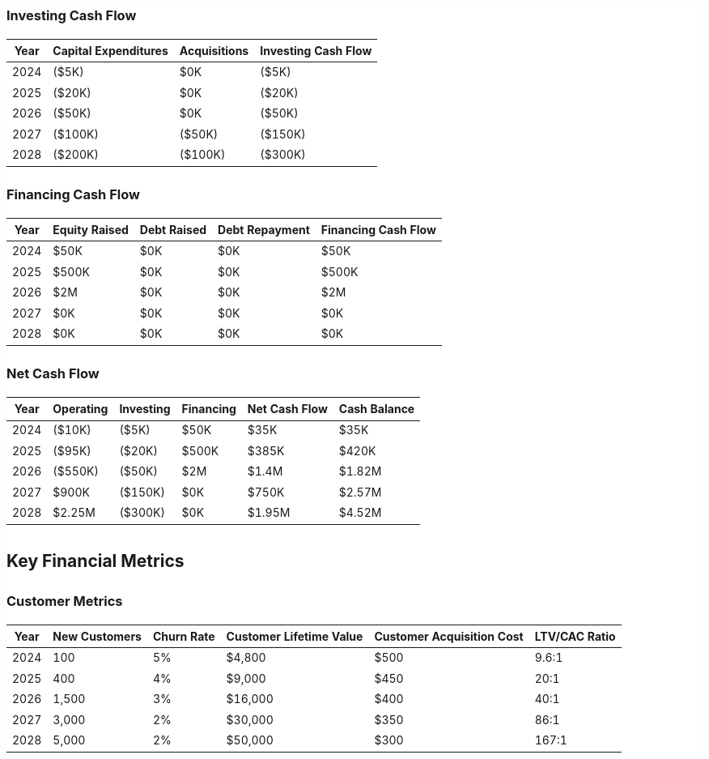 ### Investing Cash Flow

| Year | Capital Expenditures | Acquisitions | Investing Cash Flow |
|------|---------------------|--------------|-------------------|
| 2024 | ($5K) | $0K | ($5K) |
| 2025 | ($20K) | $0K | ($20K) |
| 2026 | ($50K) | $0K | ($50K) |
| 2027 | ($100K) | ($50K) | ($150K) |
| 2028 | ($200K) | ($100K) | ($300K) |

### Financing Cash Flow

| Year | Equity Raised | Debt Raised | Debt Repayment | Financing Cash Flow |
|------|---------------|-------------|----------------|-------------------|
| 2024 | $50K | $0K | $0K | $50K |
| 2025 | $500K | $0K | $0K | $500K |
| 2026 | $2M | $0K | $0K | $2M |
| 2027 | $0K | $0K | $0K | $0K |
| 2028 | $0K | $0K | $0K | $0K |

### Net Cash Flow

| Year | Operating | Investing | Financing | Net Cash Flow | Cash Balance |
|------|-----------|-----------|-----------|---------------|--------------|
| 2024 | ($10K) | ($5K) | $50K | $35K | $35K |
| 2025 | ($95K) | ($20K) | $500K | $385K | $420K |
| 2026 | ($550K) | ($50K) | $2M | $1.4M | $1.82M |
| 2027 | $900K | ($150K) | $0K | $750K | $2.57M |
| 2028 | $2.25M | ($300K) | $0K | $1.95M | $4.52M |

## Key Financial Metrics

### Customer Metrics

| Year | New Customers | Churn Rate | Customer Lifetime Value | Customer Acquisition Cost | LTV/CAC Ratio |
|------|---------------|------------|------------------------|---------------------------|---------------|
| 2024 | 100 | 5% | $4,800 | $500 | 9.6:1 |
| 2025 | 400 | 4% | $9,000 | $450 | 20:1 |
| 2026 | 1,500 | 3% | $16,000 | $400 | 40:1 |
| 2027 | 3,000 | 2% | $30,000 | $350 | 86:1 |
| 2028 | 5,000 | 2% | $50,000 | $300 | 167:1 |
